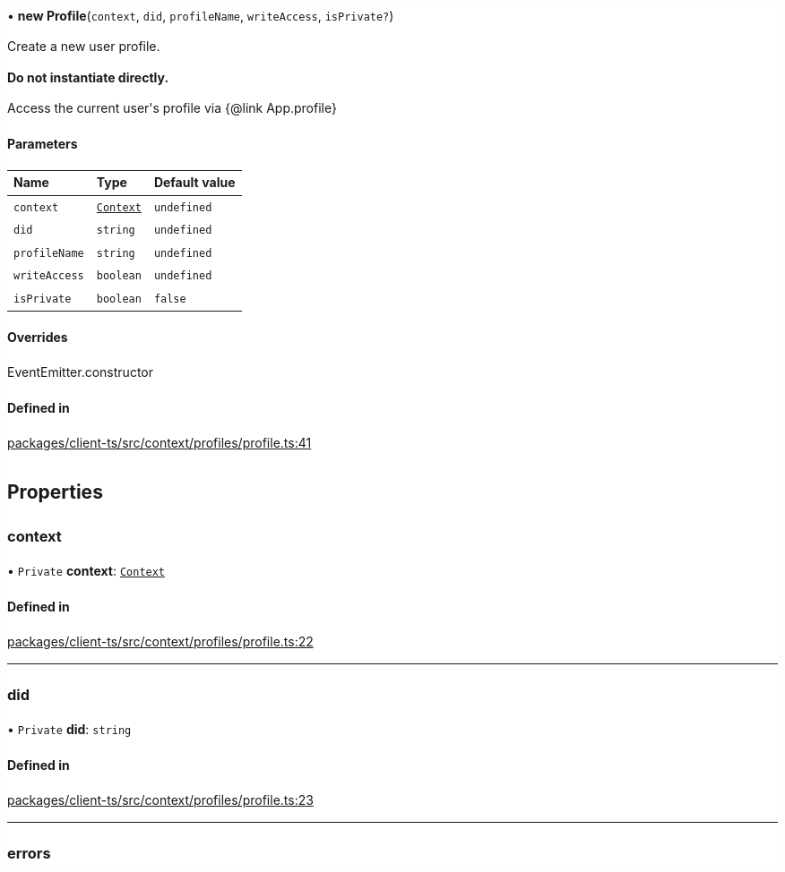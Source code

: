 • **new Profile**(`context`, `did`, `profileName`, `writeAccess`, `isPrivate?`)

Create a new user profile.

**Do not instantiate directly.**

Access the current user's profile via {@link App.profile}

#### Parameters

| Name | Type | Default value |
| :------ | :------ | :------ |
| `context` | [`Context`](verida_client_ts.Context.md) | `undefined` |
| `did` | `string` | `undefined` |
| `profileName` | `string` | `undefined` |
| `writeAccess` | `boolean` | `undefined` |
| `isPrivate` | `boolean` | `false` |

#### Overrides

EventEmitter.constructor

#### Defined in

[packages/client-ts/src/context/profiles/profile.ts:41](https://github.com/verida/verida-js/blob/5040472/packages/client-ts/src/context/profiles/profile.ts#L41)

## Properties

### context

• `Private` **context**: [`Context`](verida_client_ts.Context.md)

#### Defined in

[packages/client-ts/src/context/profiles/profile.ts:22](https://github.com/verida/verida-js/blob/5040472/packages/client-ts/src/context/profiles/profile.ts#L22)

___

### did

• `Private` **did**: `string`

#### Defined in

[packages/client-ts/src/context/profiles/profile.ts:23](https://github.com/verida/verida-js/blob/5040472/packages/client-ts/src/context/profiles/profile.ts#L23)

___

### errors
